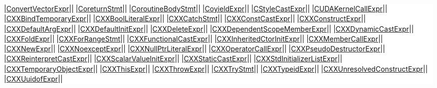|[ConvertVectorExpr](/api/cppsharp/ast/stmtclass/convertvectorexpr)||
|[CoreturnStmt](/api/cppsharp/ast/stmtclass/coreturnstmt)||
|[CoroutineBodyStmt](/api/cppsharp/ast/stmtclass/coroutinebodystmt)||
|[CoyieldExpr](/api/cppsharp/ast/stmtclass/coyieldexpr)||
|[CStyleCastExpr](/api/cppsharp/ast/stmtclass/cstylecastexpr)||
|[CUDAKernelCallExpr](/api/cppsharp/ast/stmtclass/cudakernelcallexpr)||
|[CXXBindTemporaryExpr](/api/cppsharp/ast/stmtclass/cxxbindtemporaryexpr)||
|[CXXBoolLiteralExpr](/api/cppsharp/ast/stmtclass/cxxboolliteralexpr)||
|[CXXCatchStmt](/api/cppsharp/ast/stmtclass/cxxcatchstmt)||
|[CXXConstCastExpr](/api/cppsharp/ast/stmtclass/cxxconstcastexpr)||
|[CXXConstructExpr](/api/cppsharp/ast/stmtclass/cxxconstructexpr)||
|[CXXDefaultArgExpr](/api/cppsharp/ast/stmtclass/cxxdefaultargexpr)||
|[CXXDefaultInitExpr](/api/cppsharp/ast/stmtclass/cxxdefaultinitexpr)||
|[CXXDeleteExpr](/api/cppsharp/ast/stmtclass/cxxdeleteexpr)||
|[CXXDependentScopeMemberExpr](/api/cppsharp/ast/stmtclass/cxxdependentscopememberexpr)||
|[CXXDynamicCastExpr](/api/cppsharp/ast/stmtclass/cxxdynamiccastexpr)||
|[CXXFoldExpr](/api/cppsharp/ast/stmtclass/cxxfoldexpr)||
|[CXXForRangeStmt](/api/cppsharp/ast/stmtclass/cxxforrangestmt)||
|[CXXFunctionalCastExpr](/api/cppsharp/ast/stmtclass/cxxfunctionalcastexpr)||
|[CXXInheritedCtorInitExpr](/api/cppsharp/ast/stmtclass/cxxinheritedctorinitexpr)||
|[CXXMemberCallExpr](/api/cppsharp/ast/stmtclass/cxxmembercallexpr)||
|[CXXNewExpr](/api/cppsharp/ast/stmtclass/cxxnewexpr)||
|[CXXNoexceptExpr](/api/cppsharp/ast/stmtclass/cxxnoexceptexpr)||
|[CXXNullPtrLiteralExpr](/api/cppsharp/ast/stmtclass/cxxnullptrliteralexpr)||
|[CXXOperatorCallExpr](/api/cppsharp/ast/stmtclass/cxxoperatorcallexpr)||
|[CXXPseudoDestructorExpr](/api/cppsharp/ast/stmtclass/cxxpseudodestructorexpr)||
|[CXXReinterpretCastExpr](/api/cppsharp/ast/stmtclass/cxxreinterpretcastexpr)||
|[CXXScalarValueInitExpr](/api/cppsharp/ast/stmtclass/cxxscalarvalueinitexpr)||
|[CXXStaticCastExpr](/api/cppsharp/ast/stmtclass/cxxstaticcastexpr)||
|[CXXStdInitializerListExpr](/api/cppsharp/ast/stmtclass/cxxstdinitializerlistexpr)||
|[CXXTemporaryObjectExpr](/api/cppsharp/ast/stmtclass/cxxtemporaryobjectexpr)||
|[CXXThisExpr](/api/cppsharp/ast/stmtclass/cxxthisexpr)||
|[CXXThrowExpr](/api/cppsharp/ast/stmtclass/cxxthrowexpr)||
|[CXXTryStmt](/api/cppsharp/ast/stmtclass/cxxtrystmt)||
|[CXXTypeidExpr](/api/cppsharp/ast/stmtclass/cxxtypeidexpr)||
|[CXXUnresolvedConstructExpr](/api/cppsharp/ast/stmtclass/cxxunresolvedconstructexpr)||
|[CXXUuidofExpr](/api/cppsharp/ast/stmtclass/cxxuuidofexpr)||
